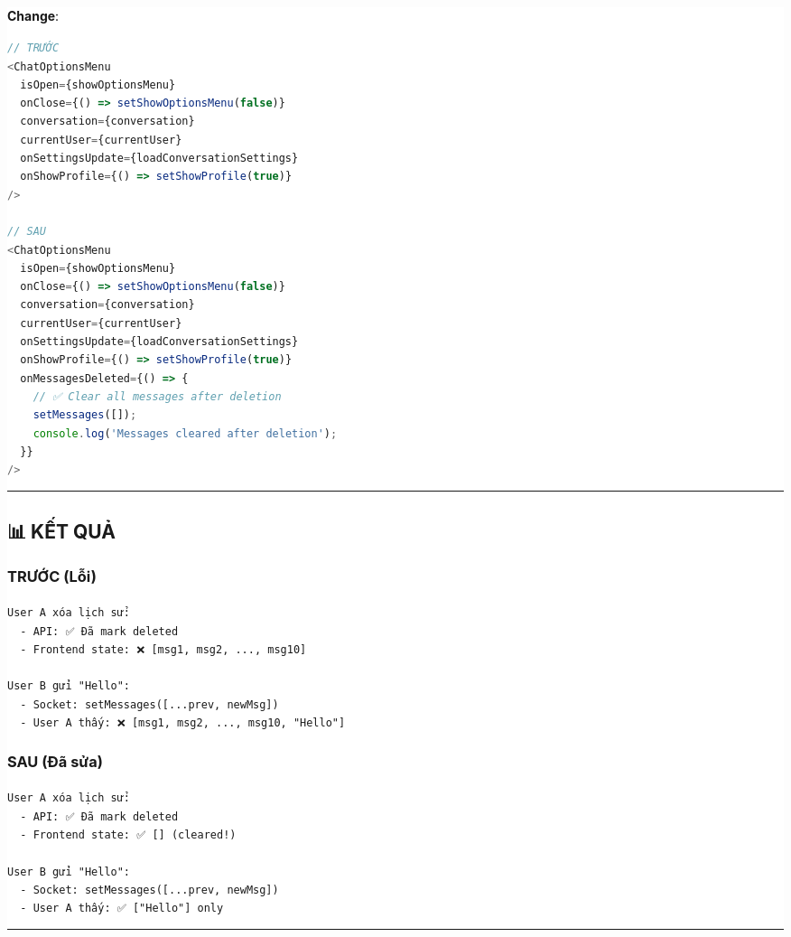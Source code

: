 **Change**:
```javascript
// TRƯỚC
<ChatOptionsMenu
  isOpen={showOptionsMenu}
  onClose={() => setShowOptionsMenu(false)}
  conversation={conversation}
  currentUser={currentUser}
  onSettingsUpdate={loadConversationSettings}
  onShowProfile={() => setShowProfile(true)}
/>

// SAU
<ChatOptionsMenu
  isOpen={showOptionsMenu}
  onClose={() => setShowOptionsMenu(false)}
  conversation={conversation}
  currentUser={currentUser}
  onSettingsUpdate={loadConversationSettings}
  onShowProfile={() => setShowProfile(true)}
  onMessagesDeleted={() => {
    // ✅ Clear all messages after deletion
    setMessages([]);
    console.log('Messages cleared after deletion');
  }}
/>
```

---

## 📊 KẾT QUẢ

### TRƯỚC (Lỗi)
```
User A xóa lịch sử:
  - API: ✅ Đã mark deleted
  - Frontend state: ❌ [msg1, msg2, ..., msg10]

User B gửi "Hello":
  - Socket: setMessages([...prev, newMsg])
  - User A thấy: ❌ [msg1, msg2, ..., msg10, "Hello"]
```

### SAU (Đã sửa)
```
User A xóa lịch sử:
  - API: ✅ Đã mark deleted
  - Frontend state: ✅ [] (cleared!)

User B gửi "Hello":
  - Socket: setMessages([...prev, newMsg])
  - User A thấy: ✅ ["Hello"] only
```

---